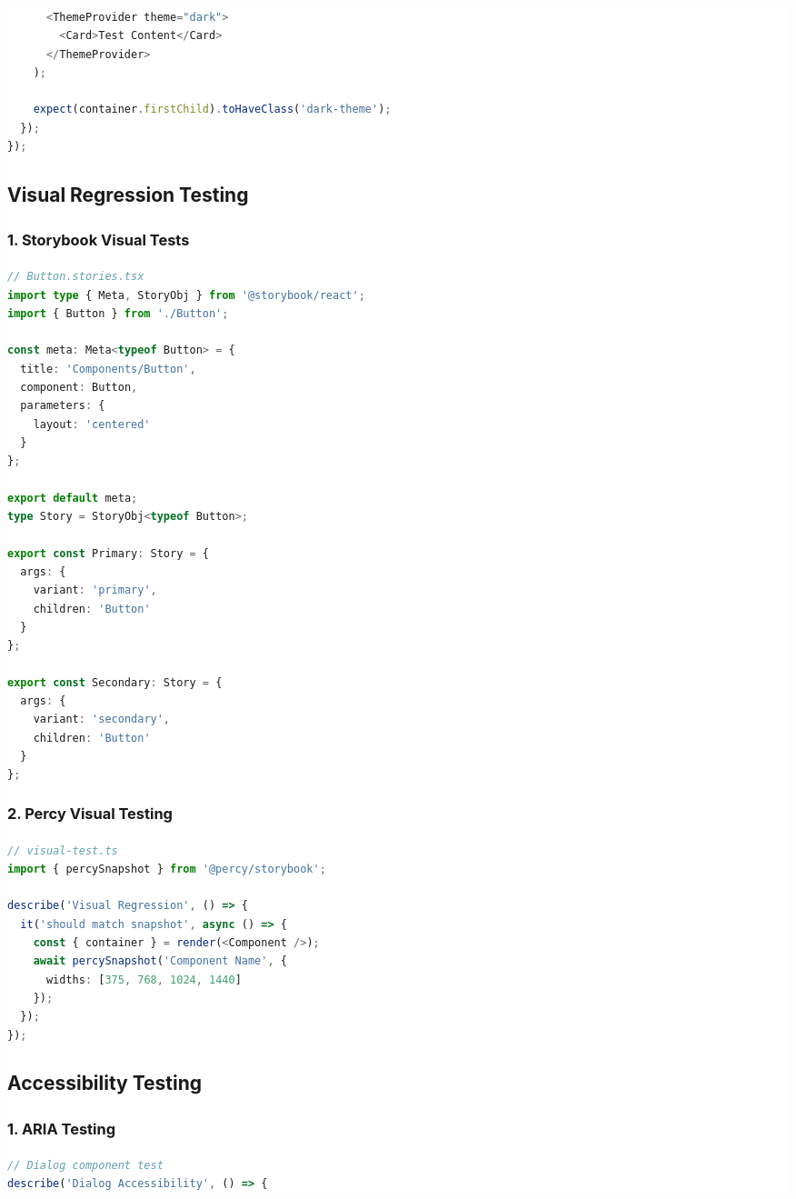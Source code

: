 ```typescript
      <ThemeProvider theme="dark">
        <Card>Test Content</Card>
      </ThemeProvider>
    );

    expect(container.firstChild).toHaveClass('dark-theme');
  });
});
```
## Visual Regression Testing
### 1. Storybook Visual Tests
```typescript
// Button.stories.tsx
import type { Meta, StoryObj } from '@storybook/react';
import { Button } from './Button';

const meta: Meta<typeof Button> = {
  title: 'Components/Button',
  component: Button,
  parameters: {
    layout: 'centered'
  }
};

export default meta;
type Story = StoryObj<typeof Button>;

export const Primary: Story = {
  args: {
    variant: 'primary',
    children: 'Button'
  }
};

export const Secondary: Story = {
  args: {
    variant: 'secondary',
    children: 'Button'
  }
};
```
### 2. Percy Visual Testing
```typescript
// visual-test.ts
import { percySnapshot } from '@percy/storybook';

describe('Visual Regression', () => {
  it('should match snapshot', async () => {
    const { container } = render(<Component />);
    await percySnapshot('Component Name', {
      widths: [375, 768, 1024, 1440]
    });
  });
});
```
## Accessibility Testing
### 1. ARIA Testing
```typescript
// Dialog component test
describe('Dialog Accessibility', () => {
```